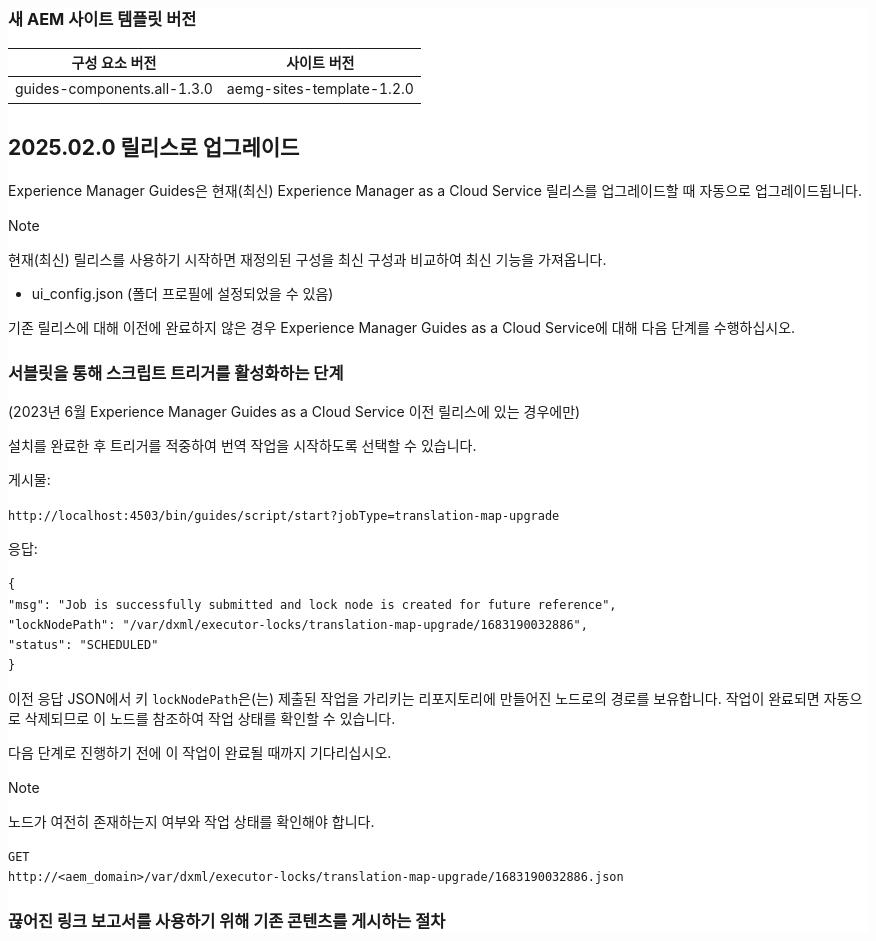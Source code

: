 ### 새 AEM 사이트 템플릿 버전

| 구성 요소 버전 | 사이트 버전 |
|---|---|
| guides-components.all-1.3.0 | aemg-sites-template-1.2.0 |


## 2025.02.0 릴리스로 업그레이드

Experience Manager Guides은 현재(최신) Experience Manager as a Cloud Service 릴리스를 업그레이드할 때 자동으로 업그레이드됩니다.

>[!NOTE]
>
> 현재(최신) 릴리스를 사용하기 시작하면 재정의된 구성을 최신 구성과 비교하여 최신 기능을 가져옵니다.
>- ui_config.json (폴더 프로필에 설정되었을 수 있음)


기존 릴리스에 대해 이전에 완료하지 않은 경우 Experience Manager Guides as a Cloud Service에 대해 다음 단계를 수행하십시오.

### 서블릿을 통해 스크립트 트리거를 활성화하는 단계

(2023년 6월 Experience Manager Guides as a Cloud Service 이전 릴리스에 있는 경우에만)

설치를 완료한 후 트리거를 적중하여 번역 작업을 시작하도록 선택할 수 있습니다.

게시물:

```
http://localhost:4503/bin/guides/script/start?jobType=translation-map-upgrade
```

응답:

```
{
"msg": "Job is successfully submitted and lock node is created for future reference",
"lockNodePath": "/var/dxml/executor-locks/translation-map-upgrade/1683190032886",
"status": "SCHEDULED"
}
```

이전 응답 JSON에서 키 `lockNodePath`은(는) 제출된 작업을 가리키는 리포지토리에 만들어진 노드로의 경로를 보유합니다. 작업이 완료되면 자동으로 삭제되므로 이 노드를 참조하여 작업 상태를 확인할 수 있습니다.

다음 단계로 진행하기 전에 이 작업이 완료될 때까지 기다리십시오.

>[!NOTE]
>
> 노드가 여전히 존재하는지 여부와 작업 상태를 확인해야 합니다.

```
GET
http://<aem_domain>/var/dxml/executor-locks/translation-map-upgrade/1683190032886.json
```

### 끊어진 링크 보고서를 사용하기 위해 기존 콘텐츠를 게시하는 절차
